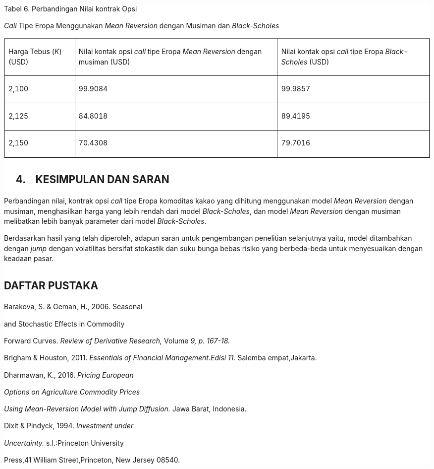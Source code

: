 <p><span class="font4">Tabel 6. Perbandingan Nilai kontrak Opsi</span></p>
<p><span class="font4" style="font-style:italic;">Call</span><span class="font4"> Tipe Eropa Menggunakan </span><span class="font4" style="font-style:italic;">Mean Reversion</span><span class="font4"> dengan Musiman dan </span><span class="font4" style="font-style:italic;">Black-Scholes</span></p>
<table border="1">
<tr><td style="vertical-align:middle;">
<p><span class="font3">Harga Tebus (</span><span class="font3" style="font-style:italic;">K</span><span class="font3">) (USD)</span></p></td><td style="vertical-align:middle;">
<p><span class="font3">Nilai kontak opsi </span><span class="font3" style="font-style:italic;">call </span><span class="font3">tipe Eropa </span><span class="font3" style="font-style:italic;">Mean Reversion</span><span class="font3"> dengan musiman (USD)</span></p></td><td style="vertical-align:bottom;">
<p><span class="font3">Nilai kontak opsi </span><span class="font3" style="font-style:italic;">call</span><span class="font3"> tipe Eropa </span><span class="font3" style="font-style:italic;">Black-Scholes </span><span class="font3">(USD)</span></p></td></tr>
<tr><td style="vertical-align:bottom;">
<p><span class="font3">2,100</span></p></td><td style="vertical-align:bottom;">
<p><span class="font3">99.9084</span></p></td><td style="vertical-align:bottom;">
<p><span class="font3">99.9857</span></p></td></tr>
<tr><td style="vertical-align:bottom;">
<p><span class="font3">2,125</span></p></td><td style="vertical-align:bottom;">
<p><span class="font3">84.8018</span></p></td><td style="vertical-align:bottom;">
<p><span class="font3">89.4195</span></p></td></tr>
<tr><td style="vertical-align:middle;">
<p><span class="font3">2,150</span></p></td><td style="vertical-align:middle;">
<p><span class="font3">70.4308</span></p></td><td style="vertical-align:middle;">
<p><span class="font3">79.7016</span></p></td></tr>
</table>
<ul style="list-style:none;"><li>
<h2><a name="bookmark22"></a><span class="font4" style="font-weight:bold;"><a name="bookmark23"></a>4. &nbsp;&nbsp;&nbsp;KESIMPULAN DAN SARAN</span></h2></li></ul>
<p><span class="font4">Perbandingan nilai, kontrak opsi </span><span class="font4" style="font-style:italic;">call</span><span class="font4"> tipe Eropa komoditas kakao yang dihitung menggunakan model </span><span class="font4" style="font-style:italic;">Mean Reversion</span><span class="font4"> dengan musiman, menghasilkan harga yang lebih rendah dari model </span><span class="font4" style="font-style:italic;">Black-Scholes</span><span class="font4">, dan model </span><span class="font4" style="font-style:italic;">Mean Reversion</span><span class="font4"> dengan musiman melibatkan lebih banyak parameter dari model </span><span class="font4" style="font-style:italic;">Black-Scholes</span><span class="font4">.</span></p>
<p><span class="font4">Berdasarkan hasil yang telah diperoleh, adapun saran untuk pengembangan penelitian selanjutnya yaitu, model ditambahkan dengan </span><span class="font4" style="font-style:italic;">jump</span><span class="font4"> dengan volatilitas bersifat stokastik dan suku bunga bebas risiko yang berbeda-beda untuk menyesuaikan dengan keadaan pasar.</span></p>
<h2><a name="bookmark24"></a><span class="font4" style="font-weight:bold;"><a name="bookmark25"></a>DAFTAR PUSTAKA</span></h2>
<p><span class="font4">Barakova, S. &amp;&nbsp;Geman, H., 2006. Seasonal</span></p>
<p><span class="font4">and Stochastic Effects in Commodity</span></p>
<p><span class="font4">Forward Curves. </span><span class="font4" style="font-style:italic;">Review of Derivative Research,</span><span class="font4"> Volume </span><span class="font4" style="font-style:italic;">9, p. 167-18.</span></p>
<p><span class="font4">Brigham &amp;&nbsp;Houston, 2011. </span><span class="font4" style="font-style:italic;">Essentials of FInancial Management.Edisi 11.</span><span class="font4"> Salemba empat,Jakarta.</span></p>
<p><span class="font4">Dharmawan, K., 2016. </span><span class="font4" style="font-style:italic;">Pricing European</span></p>
<p><span class="font4" style="font-style:italic;">Options on Agriculture Commodity Prices</span></p>
<p><span class="font4" style="font-style:italic;">Using Mean-Reversion Model with Jump Diffusion.</span><span class="font4"> Jawa Barat, Indonesia.</span></p>
<p><span class="font4">Dixit &amp;&nbsp;Pindyck, 1994. </span><span class="font4" style="font-style:italic;">Investment under</span></p>
<p><span class="font4" style="font-style:italic;">Uncertainty.</span><span class="font4"> s.l.:Princeton University</span></p>
<p><span class="font4">Press,41 William Street,Princeton, New Jersey 08540.</span></p>